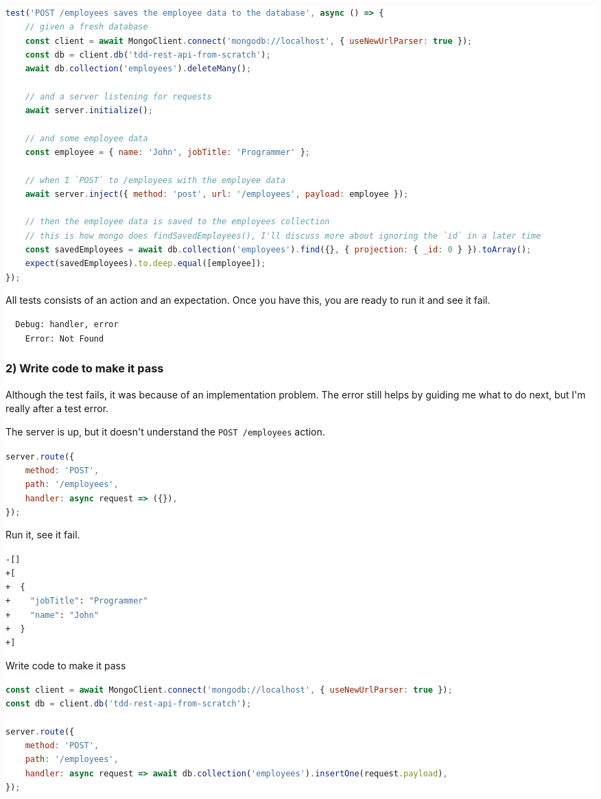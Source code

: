 ```js
test('POST /employees saves the employee data to the database', async () => {
    // given a fresh database
    const client = await MongoClient.connect('mongodb://localhost', { useNewUrlParser: true });
    const db = client.db('tdd-rest-api-from-scratch');
    await db.collection('employees').deleteMany();

    // and a server listening for requests
    await server.initialize();

    // and some employee data
    const employee = { name: 'John', jobTitle: 'Programmer' };

    // when I `POST` to /employees with the employee data
    await server.inject({ method: 'post', url: '/employees', payload: employee });

    // then the employee data is saved to the employees collection
    // this is how mongo does findSavedEmployees(), I'll discuss more about ignoring the `id` in a later time
    const savedEmployees = await db.collection('employees').find({}, { projection: { _id: 0 } }).toArray();
    expect(savedEmployees).to.deep.equal([employee]);
});
```
All tests consists of an action and an expectation. Once you have this, you are ready to run it and see it fail.
```sh
  Debug: handler, error
    Error: Not Found
```


### 2) Write code to make it pass

Although the test fails, it was because of an implementation problem. The error still helps by guiding me what to do next, but I'm really after a test error.

The server is up, but it doesn't understand the `POST /employees` action.

```js
server.route({
    method: 'POST',
    path: '/employees',
    handler: async request => ({}),
});
```

Run it, see it fail.
```sh
-[]
+[
+  {
+    "jobTitle": "Programmer"
+    "name": "John"
+  }
+]
```
Write code to make it pass
```js
const client = await MongoClient.connect('mongodb://localhost', { useNewUrlParser: true });
const db = client.db('tdd-rest-api-from-scratch');

server.route({
    method: 'POST',
    path: '/employees',
    handler: async request => await db.collection('employees').insertOne(request.payload),
});
```

[1]: http://www.betterspecs.org
[2]: https://hapi.dev/tutorials
[3]: https://mochajs.org/index.html
[4]: https://hapi.dev/tutorials/testing
[5]: https://github.com/icetbr/comparing-testing-libraries
[6]: https://github.com/williamkapke/mongo-mock
[7]: https://github.com/icetbr/tdd-rest-api-from-scratch/tree/1_minimum_app
[8]: https://medium.com/javascript-scene/rethinking-unit-test-assertions-55f59358253f
[9]: https://medium.com/javascript-scene/mocking-is-a-code-smell-944a70c90a6a